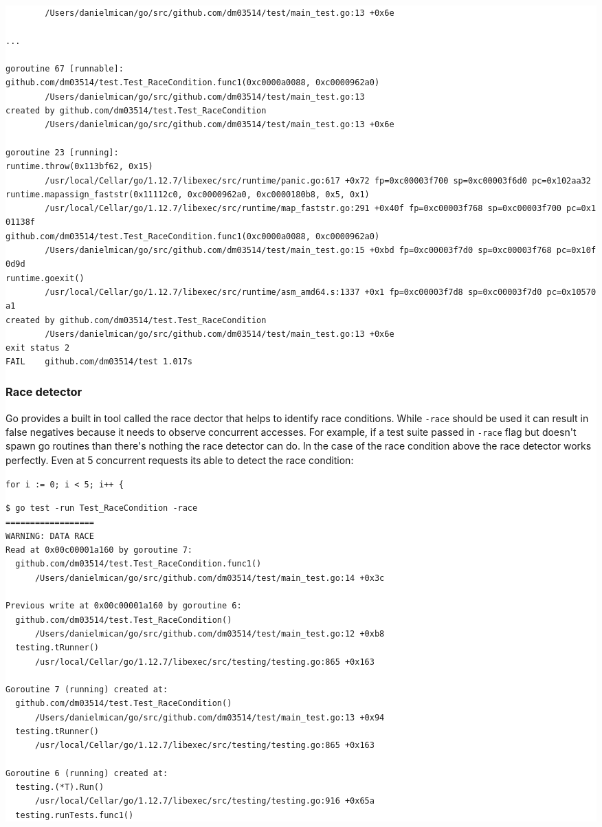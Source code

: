 ```
        /Users/danielmican/go/src/github.com/dm03514/test/main_test.go:13 +0x6e

...

goroutine 67 [runnable]:
github.com/dm03514/test.Test_RaceCondition.func1(0xc0000a0088, 0xc0000962a0)
        /Users/danielmican/go/src/github.com/dm03514/test/main_test.go:13
created by github.com/dm03514/test.Test_RaceCondition
        /Users/danielmican/go/src/github.com/dm03514/test/main_test.go:13 +0x6e

goroutine 23 [running]:
runtime.throw(0x113bf62, 0x15)
        /usr/local/Cellar/go/1.12.7/libexec/src/runtime/panic.go:617 +0x72 fp=0xc00003f700 sp=0xc00003f6d0 pc=0x102aa32
runtime.mapassign_faststr(0x11112c0, 0xc0000962a0, 0xc0000180b8, 0x5, 0x1)
        /usr/local/Cellar/go/1.12.7/libexec/src/runtime/map_faststr.go:291 +0x40f fp=0xc00003f768 sp=0xc00003f700 pc=0x101138f
github.com/dm03514/test.Test_RaceCondition.func1(0xc0000a0088, 0xc0000962a0)
        /Users/danielmican/go/src/github.com/dm03514/test/main_test.go:15 +0xbd fp=0xc00003f7d0 sp=0xc00003f768 pc=0x10f0d9d
runtime.goexit()
        /usr/local/Cellar/go/1.12.7/libexec/src/runtime/asm_amd64.s:1337 +0x1 fp=0xc00003f7d8 sp=0xc00003f7d0 pc=0x10570a1
created by github.com/dm03514/test.Test_RaceCondition
        /Users/danielmican/go/src/github.com/dm03514/test/main_test.go:13 +0x6e
exit status 2
FAIL    github.com/dm03514/test 1.017s
```

### Race detector
Go provides a built in tool called the race dector that helps to identify race conditions.  While `-race` should be used it can result in false negatives because it needs to observe concurrent accesses. For example, if a test suite passed in `-race` flag but doesn't spawn go routines than there's nothing the race detector can do.  In the case of the race condition above the race detector works perfectly.  Even at 5 concurrent requests its able to detect the race condition:

```
for i := 0; i < 5; i++ {
```

```
$ go test -run Test_RaceCondition -race
==================
WARNING: DATA RACE
Read at 0x00c00001a160 by goroutine 7:
  github.com/dm03514/test.Test_RaceCondition.func1()
      /Users/danielmican/go/src/github.com/dm03514/test/main_test.go:14 +0x3c

Previous write at 0x00c00001a160 by goroutine 6:
  github.com/dm03514/test.Test_RaceCondition()
      /Users/danielmican/go/src/github.com/dm03514/test/main_test.go:12 +0xb8
  testing.tRunner()
      /usr/local/Cellar/go/1.12.7/libexec/src/testing/testing.go:865 +0x163

Goroutine 7 (running) created at:
  github.com/dm03514/test.Test_RaceCondition()
      /Users/danielmican/go/src/github.com/dm03514/test/main_test.go:13 +0x94
  testing.tRunner()
      /usr/local/Cellar/go/1.12.7/libexec/src/testing/testing.go:865 +0x163

Goroutine 6 (running) created at:
  testing.(*T).Run()
      /usr/local/Cellar/go/1.12.7/libexec/src/testing/testing.go:916 +0x65a
  testing.runTests.func1()
```